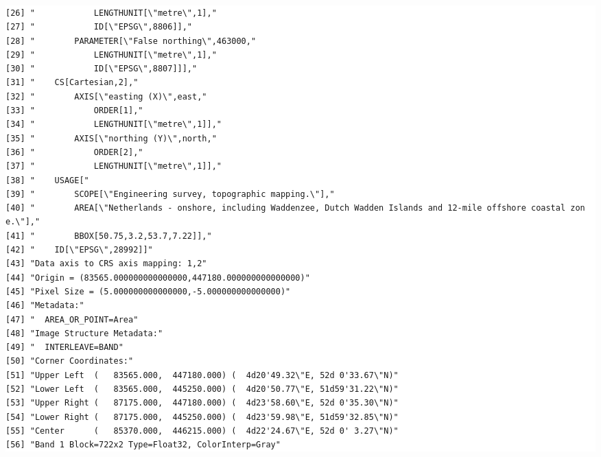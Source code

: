``` output
[26] "            LENGTHUNIT[\"metre\",1],"                                                                                  
[27] "            ID[\"EPSG\",8806]],"                                                                                       
[28] "        PARAMETER[\"False northing\",463000,"                                                                          
[29] "            LENGTHUNIT[\"metre\",1],"                                                                                  
[30] "            ID[\"EPSG\",8807]]],"                                                                                      
[31] "    CS[Cartesian,2],"                                                                                                  
[32] "        AXIS[\"easting (X)\",east,"                                                                                    
[33] "            ORDER[1],"                                                                                                 
[34] "            LENGTHUNIT[\"metre\",1]],"                                                                                 
[35] "        AXIS[\"northing (Y)\",north,"                                                                                  
[36] "            ORDER[2],"                                                                                                 
[37] "            LENGTHUNIT[\"metre\",1]],"                                                                                 
[38] "    USAGE["                                                                                                            
[39] "        SCOPE[\"Engineering survey, topographic mapping.\"],"                                                          
[40] "        AREA[\"Netherlands - onshore, including Waddenzee, Dutch Wadden Islands and 12-mile offshore coastal zone.\"],"
[41] "        BBOX[50.75,3.2,53.7,7.22]],"                                                                                   
[42] "    ID[\"EPSG\",28992]]"                                                                                               
[43] "Data axis to CRS axis mapping: 1,2"                                                                                    
[44] "Origin = (83565.000000000000000,447180.000000000000000)"                                                               
[45] "Pixel Size = (5.000000000000000,-5.000000000000000)"                                                                   
[46] "Metadata:"                                                                                                             
[47] "  AREA_OR_POINT=Area"                                                                                                  
[48] "Image Structure Metadata:"                                                                                             
[49] "  INTERLEAVE=BAND"                                                                                                     
[50] "Corner Coordinates:"                                                                                                   
[51] "Upper Left  (   83565.000,  447180.000) (  4d20'49.32\"E, 52d 0'33.67\"N)"                                             
[52] "Lower Left  (   83565.000,  445250.000) (  4d20'50.77\"E, 51d59'31.22\"N)"                                             
[53] "Upper Right (   87175.000,  447180.000) (  4d23'58.60\"E, 52d 0'35.30\"N)"                                             
[54] "Lower Right (   87175.000,  445250.000) (  4d23'59.98\"E, 51d59'32.85\"N)"                                             
[55] "Center      (   85370.000,  446215.000) (  4d22'24.67\"E, 52d 0' 3.27\"N)"                                             
[56] "Band 1 Block=722x2 Type=Float32, ColorInterp=Gray"                                                                     
```
